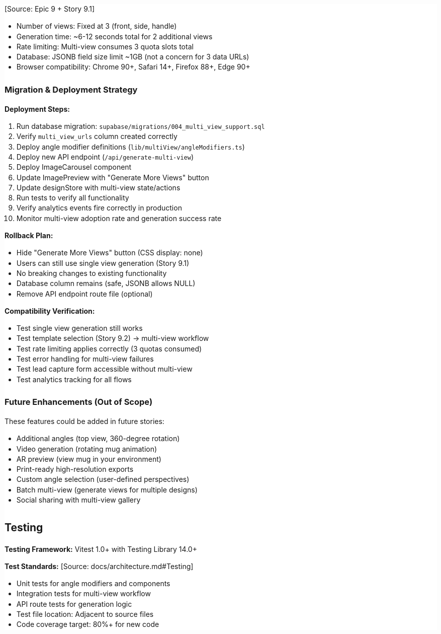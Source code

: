 [Source: Epic 9 + Story 9.1]

- Number of views: Fixed at 3 (front, side, handle)
- Generation time: ~6-12 seconds total for 2 additional views
- Rate limiting: Multi-view consumes 3 quota slots total
- Database: JSONB field size limit ~1GB (not a concern for 3 data URLs)
- Browser compatibility: Chrome 90+, Safari 14+, Firefox 88+, Edge 90+

### Migration & Deployment Strategy

**Deployment Steps:**
1. Run database migration: `supabase/migrations/004_multi_view_support.sql`
2. Verify `multi_view_urls` column created correctly
3. Deploy angle modifier definitions (`lib/multiView/angleModifiers.ts`)
4. Deploy new API endpoint (`/api/generate-multi-view`)
5. Deploy ImageCarousel component
6. Update ImagePreview with "Generate More Views" button
7. Update designStore with multi-view state/actions
8. Run tests to verify all functionality
9. Verify analytics events fire correctly in production
10. Monitor multi-view adoption rate and generation success rate

**Rollback Plan:**
- Hide "Generate More Views" button (CSS display: none)
- Users can still use single view generation (Story 9.1)
- No breaking changes to existing functionality
- Database column remains (safe, JSONB allows NULL)
- Remove API endpoint route file (optional)

**Compatibility Verification:**
- Test single view generation still works
- Test template selection (Story 9.2) → multi-view workflow
- Test rate limiting applies correctly (3 quotas consumed)
- Test error handling for multi-view failures
- Test lead capture form accessible without multi-view
- Test analytics tracking for all flows

### Future Enhancements (Out of Scope)

These features could be added in future stories:
- Additional angles (top view, 360-degree rotation)
- Video generation (rotating mug animation)
- AR preview (view mug in your environment)
- Print-ready high-resolution exports
- Custom angle selection (user-defined perspectives)
- Batch multi-view (generate views for multiple designs)
- Social sharing with multi-view gallery

## Testing

**Testing Framework:** Vitest 1.0+ with Testing Library 14.0+

**Test Standards:** [Source: docs/architecture.md#Testing]
- Unit tests for angle modifiers and components
- Integration tests for multi-view workflow
- API route tests for generation logic
- Test file location: Adjacent to source files
- Code coverage target: 80%+ for new code
